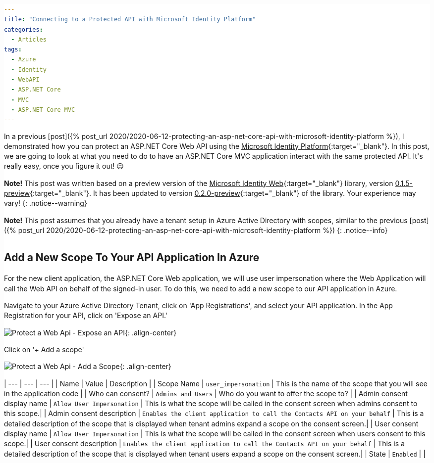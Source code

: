 ```yaml
---
title: "Connecting to a Protected API with Microsoft Identity Platform"
categories:
  - Articles
tags:
  - Azure
  - Identity
  - WebAPI
  - ASP.NET Core
  - MVC
  - ASP.NET Core MVC
---
```

In a previous [post]({% post_url 2020/2020-06-12-protecting-an-asp-net-core-api-with-microsoft-identity-platform %}), I demonstrated how you can protect an ASP.NET Core Web API using the [Microsoft Identity Platform](https://docs.microsoft.com/en-us/azure/active-directory/develop/&WT.mc_id=AZ-MVP-4024623){:target="_blank"}. In this post, we are going to look at what you need to do to have an ASP.NET Core MVC application interact with the same protected API. It's really easy, once you figure it out! :wink:

**Note!** This post was written based on a preview version of the [Microsoft Identity Web](https://github.com/AzureAD/microsoft-identity-web){:target="_blank"} library, version [0.1.5-preview](https://www.nuget.org/packages/Microsoft.Identity.Web/0.1.5-preview){:target="_blank"}. It has been updated to version [0.2.0-preview](https://www.nuget.org/packages/Microsoft.Identity.Web/0.2.0-preview){:target="_blank"} of the library. Your experience may vary!
{: .notice--warning}

**Note!** This post assumes that you already have a tenant setup in Azure Active Directory with scopes, similar to the previous [post]({% post_url 2020/2020-06-12-protecting-an-asp-net-core-api-with-microsoft-identity-platform %})
{: .notice--info}

## Add a New Scope To Your API Application In Azure

For the new client application, the ASP.NET Core Web application, we will use user impersonation where the Web Application will call the Web API on behalf of the signed-in user. To do this, we need to add a new scope to our API application in Azure.

Navigate to your Azure Active Directory Tenant, click on 'App Registrations', and select your API application. In the App Registration for your API, click on 'Expose an API.'

![Protect a Web Api - Expose an API](/assets/images/posts/protect-api-expose-an-api.png){: .align-center}

Click on '+ Add a scope'

![Protect a Web Api - Add a Scope](/assets/images/posts/protect-api-add-a-scope.png){: .align-center}

| --- | --- | --- |
| Name | Value | Description |
| Scope Name | `user_impersonation` | This is the name of the scope that you will see in the application code |
| Who can consent? | `Admins and Users` | Who do you want to offer the scope to? |
| Admin consent display name | `Allow User Impersonation` | This is what the scope will be called in the consent screen when admins consent to this scope.|
| Admin consent description | `Enables the client application to call the Contacts API on your behalf` | This is a detailed description of the scope that is displayed when tenant admins expand a scope on the consent screen.|
| User consent display name | `Allow User Impersonation` | This is what the scope will be called in the consent screen when users consent to this scope.|
| User consent description | `Enables the client application to call the Contacts API on your behalf` | This is a detailed description of the scope that is displayed when tenant users expand a scope on the consent screen.|
| State | `Enabled` | |
